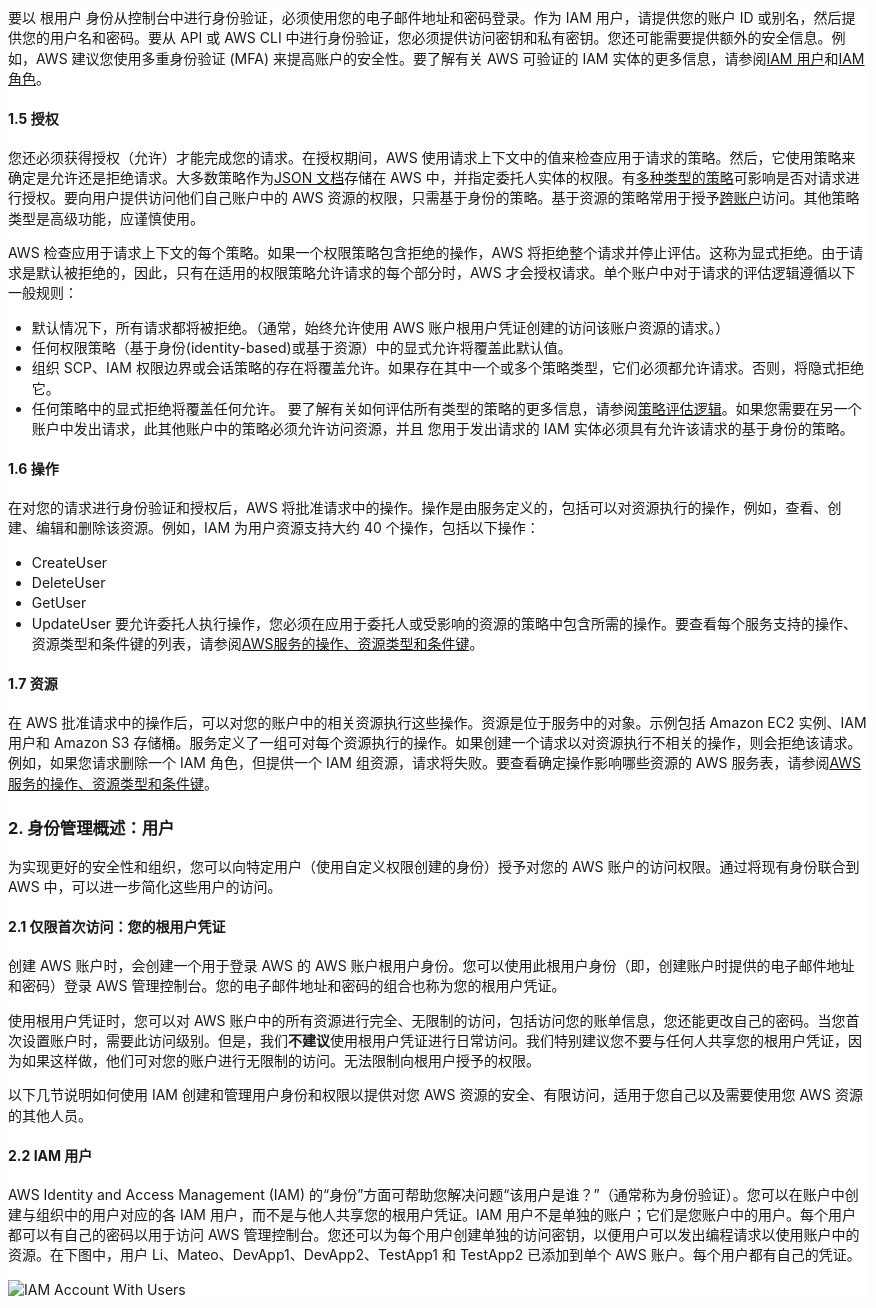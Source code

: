 要以 根用户 身份从控制台中进行身份验证，必须使用您的电子邮件地址和密码登录。作为 IAM 用户，请提供您的账户 ID 或别名，然后提供您的用户名和密码。要从 API 或 AWS CLI 中进行身份验证，您必须提供访问密钥和私有密钥。您还可能需要提供额外的安全信息。例如，AWS 建议您使用多重身份验证 (MFA) 来提高账户的安全性。要了解有关 AWS 可验证的 IAM 实体的更多信息，请参阅[IAM 用户](https://docs.amazonaws.cn/IAM/latest/UserGuide/id_users.html)和[IAM 角色](https://docs.amazonaws.cn/IAM/latest/UserGuide/id_roles.html)。
#### 1.5 授权
您还必须获得授权（允许）才能完成您的请求。在授权期间，AWS 使用请求上下文中的值来检查应用于请求的策略。然后，它使用策略来确定是允许还是拒绝请求。大多数策略作为[JSON 文档](https://docs.amazonaws.cn/IAM/latest/UserGuide/access_policies.html#access_policies-json)存储在 AWS 中，并指定委托人实体的权限。有[多种类型的策略](https://docs.amazonaws.cn/IAM/latest/UserGuide/access_policies.html)可影响是否对请求进行授权。要向用户提供访问他们自己账户中的 AWS 资源的权限，只需基于身份的策略。基于资源的策略常用于授予[跨账户](https://docs.amazonaws.cn/IAM/latest/UserGuide/access_permissions-required.html#UserPermissionsAcrossAccounts)访问。其他策略类型是高级功能，应谨慎使用。

AWS 检查应用于请求上下文的每个策略。如果一个权限策略包含拒绝的操作，AWS 将拒绝整个请求并停止评估。这称为显式拒绝。由于请求是默认被拒绝的，因此，只有在适用的权限策略允许请求的每个部分时，AWS 才会授权请求。单个账户中对于请求的评估逻辑遵循以下一般规则：
   - 默认情况下，所有请求都将被拒绝。（通常，始终允许使用 AWS 账户根用户凭证创建的访问该账户资源的请求。）
   - 任何权限策略（基于身份(identity-based)或基于资源）中的显式允许将覆盖此默认值。
   - 组织 SCP、IAM 权限边界或会话策略的存在将覆盖允许。如果存在其中一个或多个策略类型，它们必须都允许请求。否则，将隐式拒绝它。
   - 任何策略中的显式拒绝将覆盖任何允许。
要了解有关如何评估所有类型的策略的更多信息，请参阅[策略评估逻辑](https://docs.amazonaws.cn/IAM/latest/UserGuide/reference_policies_evaluation-logic.html)。如果您需要在另一个账户中发出请求，此其他账户中的策略必须允许访问资源，并且 您用于发出请求的 IAM 实体必须具有允许该请求的基于身份的策略。
#### 1.6 操作
在对您的请求进行身份验证和授权后，AWS 将批准请求中的操作。操作是由服务定义的，包括可以对资源执行的操作，例如，查看、创建、编辑和删除该资源。例如，IAM 为用户资源支持大约 40 个操作，包括以下操作：
   + CreateUser
   + DeleteUser
   + GetUser
   + UpdateUser
要允许委托人执行操作，您必须在应用于委托人或受影响的资源的策略中包含所需的操作。要查看每个服务支持的操作、资源类型和条件键的列表，请参阅[AWS服务的操作、资源类型和条件键](https://docs.amazonaws.cn/en_us/IAM/latest/UserGuide/reference_policies_actions-resources-contextkeys.html)。
#### 1.7 资源
在 AWS 批准请求中的操作后，可以对您的账户中的相关资源执行这些操作。资源是位于服务中的对象。示例包括 Amazon EC2 实例、IAM 用户和 Amazon S3 存储桶。服务定义了一组可对每个资源执行的操作。如果创建一个请求以对资源执行不相关的操作，则会拒绝该请求。例如，如果您请求删除一个 IAM 角色，但提供一个 IAM 组资源，请求将失败。要查看确定操作影响哪些资源的 AWS 服务表，请参阅[AWS服务的操作、资源类型和条件键](https://docs.amazonaws.cn/en_us/IAM/latest/UserGuide/reference_policies_actions-resources-contextkeys.html)。
### 2. 身份管理概述：用户
为实现更好的安全性和组织，您可以向特定用户（使用自定义权限创建的身份）授予对您的 AWS 账户的访问权限。通过将现有身份联合到 AWS 中，可以进一步简化这些用户的访问。
#### 2.1 仅限首次访问：您的根用户凭证
创建 AWS 账户时，会创建一个用于登录 AWS 的 AWS 账户根用户身份。您可以使用此根用户身份（即，创建账户时提供的电子邮件地址和密码）登录 AWS 管理控制台。您的电子邮件地址和密码的组合也称为您的根用户凭证。

使用根用户凭证时，您可以对 AWS 账户中的所有资源进行完全、无限制的访问，包括访问您的账单信息，您还能更改自己的密码。当您首次设置账户时，需要此访问级别。但是，我们**不建议**使用根用户凭证进行日常访问。我们特别建议您不要与任何人共享您的根用户凭证，因为如果这样做，他们可对您的账户进行无限制的访问。无法限制向根用户授予的权限。

以下几节说明如何使用 IAM 创建和管理用户身份和权限以提供对您 AWS 资源的安全、有限访问，适用于您自己以及需要使用您 AWS 资源的其他人员。
#### 2.2 IAM 用户
AWS Identity and Access Management (IAM) 的“身份”方面可帮助您解决问题“该用户是谁？”（通常称为身份验证）。您可以在账户中创建与组织中的用户对应的各 IAM 用户，而不是与他人共享您的根用户凭证。IAM 用户不是单独的账户；它们是您账户中的用户。每个用户都可以有自己的密码以用于访问 AWS 管理控制台。您还可以为每个用户创建单独的访问密钥，以便用户可以发出编程请求以使用账户中的资源。在下图中，用户 Li、Mateo、DevApp1、DevApp2、TestApp1 和 TestApp2 已添加到单个 AWS 账户。每个用户都有自己的凭证。

![IAM Account With Users](https://github.com/wbb1975/blogs/blob/master/aws/images/iam-intro-account-with-users.diagram.png)
